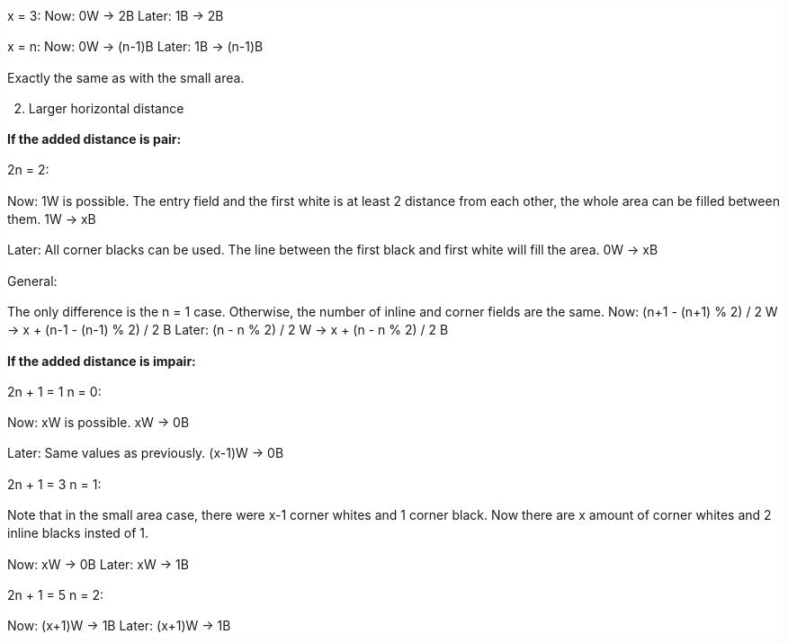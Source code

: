 x = 3:
Now: 0W &rarr; 2B
Later: 1B &rarr; 2B

x = n:
Now: 0W &rarr; (n-1)B
Later: 1B &rarr; (n-1)B

Exactly the same as with the small area.



2. Larger horizontal distance

<b>If the added distance is pair:</b>

2n = 2:

Now: 1W is possible. The entry field and the first white is at least 2 distance from each other, the whole area can be filled between them.
1W &rarr; xB

Later: All corner blacks can be used. The line between the first black and first white will fill the area.
0W &rarr; xB

General:

The only difference is the n = 1 case. Otherwise, the number of inline and corner fields are the same.
Now: (n+1 - (n+1) % 2) / 2 W &rarr; x + (n-1 - (n-1) % 2) / 2 B
Later: (n - n % 2) / 2 W &rarr; x + (n - n % 2) / 2 B 



<b>If the added distance is impair:</b>

2n + 1 = 1
n = 0:

Now: xW is possible.
xW &rarr; 0B

Later: Same values as previously.
(x-1)W &rarr; 0B

2n + 1 = 3
n = 1:

Note that in the small area case, there were x-1 corner whites and 1 corner black. Now there are x amount of corner whites and 2 inline blacks insted of 1.

Now: xW &rarr; 0B
Later: xW &rarr; 1B

2n + 1 = 5
n = 2:

Now: (x+1)W &rarr; 1B
Later: (x+1)W &rarr; 1B
